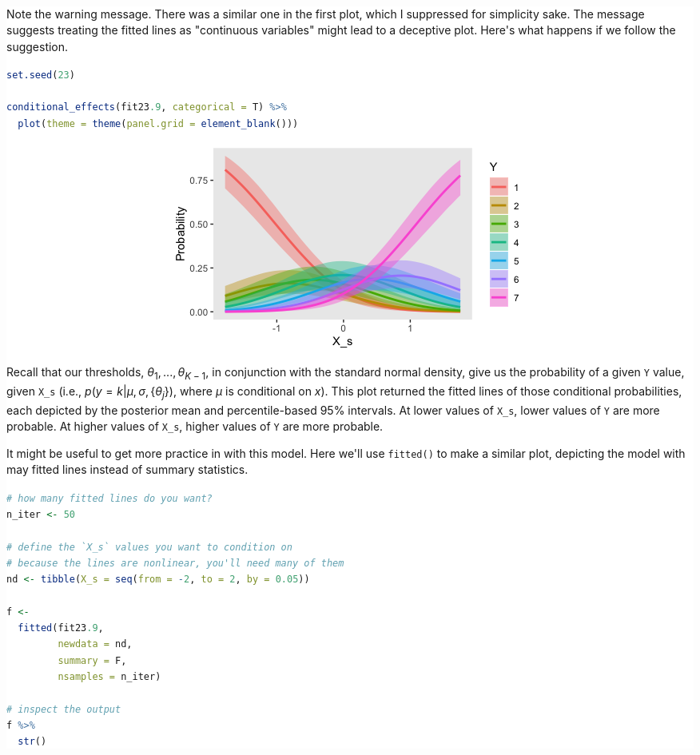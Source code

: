Note the warning message. There was a similar one in the first plot, which I suppressed for simplicity sake. The message suggests treating the fitted lines as "continuous variables" might lead to a deceptive plot. Here's what happens if we follow the suggestion.


```r
set.seed(23)

conditional_effects(fit23.9, categorical = T) %>% 
  plot(theme = theme(panel.grid = element_blank()))
```

<img src="23_files/figure-gfm/unnamed-chunk-77-1.png" style="display: block; margin: auto;" />

Recall that our thresholds, $\theta_1,...,\theta_{K-1}$, in conjunction with the standard normal density, give us the probability of a given `Y` value, given `X_s` (i.e., $p(y = k | \mu, \sigma, \{ \theta_j \})$, where $\mu$ is conditional on $x$). This plot returned the fitted lines of those conditional probabilities, each depicted by the posterior mean and percentile-based 95% intervals. At lower values of `X_s`, lower values of `Y` are more probable. At higher values of `X_s`, higher values of `Y` are more probable.

It might be useful to get more practice in with this model. Here we'll use `fitted()` to make a similar plot, depicting the model with may fitted lines instead of summary statistics.


```r
# how many fitted lines do you want?
n_iter <- 50

# define the `X_s` values you want to condition on
# because the lines are nonlinear, you'll need many of them
nd <- tibble(X_s = seq(from = -2, to = 2, by = 0.05))

f <-
  fitted(fit23.9,
         newdata = nd,
         summary = F,
         nsamples = n_iter)

# inspect the output
f %>% 
  str()
```
